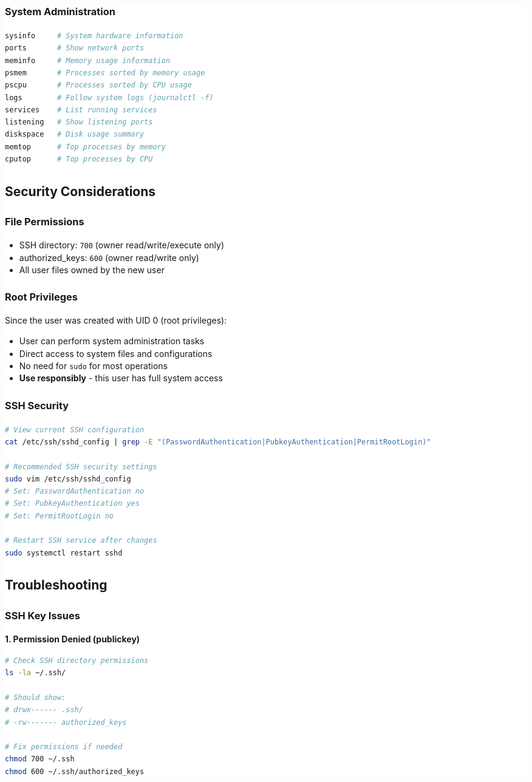 ### System Administration
```bash
sysinfo     # System hardware information
ports       # Show network ports
meminfo     # Memory usage information
psmem       # Processes sorted by memory usage
pscpu       # Processes sorted by CPU usage
logs        # Follow system logs (journalctl -f)
services    # List running services
listening   # Show listening ports
diskspace   # Disk usage summary
memtop      # Top processes by memory
cputop      # Top processes by CPU
```

## Security Considerations

### File Permissions
- SSH directory: `700` (owner read/write/execute only)
- authorized_keys: `600` (owner read/write only)
- All user files owned by the new user

### Root Privileges
Since the user was created with UID 0 (root privileges):
- User can perform system administration tasks
- Direct access to system files and configurations
- No need for `sudo` for most operations
- **Use responsibly** - this user has full system access

### SSH Security
```bash
# View current SSH configuration
cat /etc/ssh/sshd_config | grep -E "(PasswordAuthentication|PubkeyAuthentication|PermitRootLogin)"

# Recommended SSH security settings
sudo vim /etc/ssh/sshd_config
# Set: PasswordAuthentication no
# Set: PubkeyAuthentication yes
# Set: PermitRootLogin no

# Restart SSH service after changes
sudo systemctl restart sshd
```

## Troubleshooting

### SSH Key Issues

**1. Permission Denied (publickey)**
```bash
# Check SSH directory permissions
ls -la ~/.ssh/

# Should show:
# drwx------ .ssh/
# -rw------- authorized_keys

# Fix permissions if needed
chmod 700 ~/.ssh
chmod 600 ~/.ssh/authorized_keys
```
